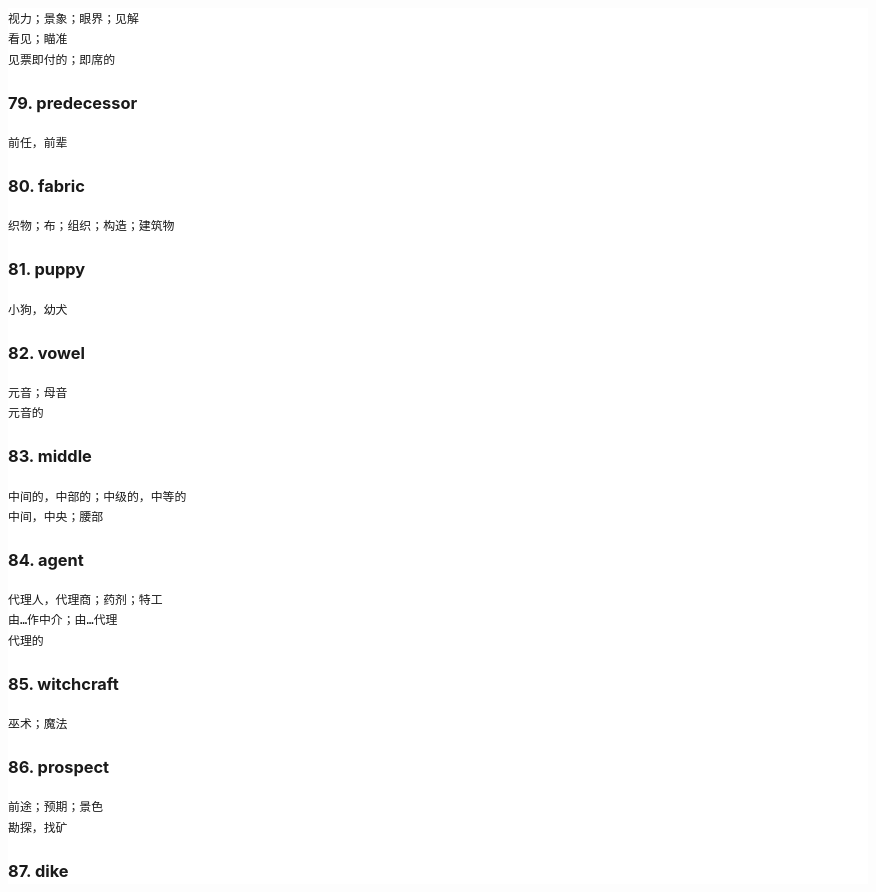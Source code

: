 ```
视力；景象；眼界；见解
看见；瞄准
见票即付的；即席的
```
### 79. predecessor

```
前任，前辈
```
### 80. fabric

```
织物；布；组织；构造；建筑物
```
### 81. puppy

```
小狗，幼犬
```
### 82. vowel

```
元音；母音
元音的
```
### 83. middle

```
中间的，中部的；中级的，中等的
中间，中央；腰部
```
### 84. agent

```
代理人，代理商；药剂；特工
由…作中介；由…代理
代理的
```
### 85. witchcraft

```
巫术；魔法
```
### 86. prospect

```
前途；预期；景色
勘探，找矿
```
### 87. dike

